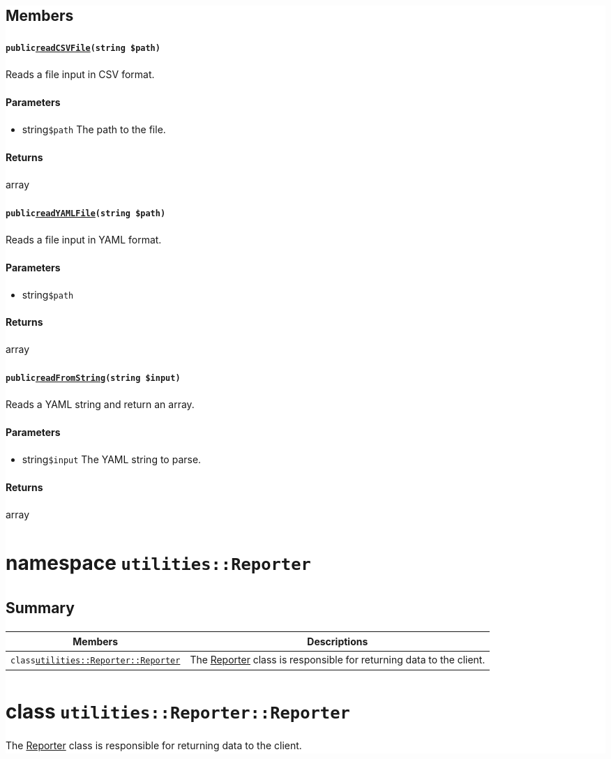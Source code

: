 ## Members

#### `public`[`readCSVFile`](#classutilitiesreaderreader_1afff1dfdf56dcbb80859356959e8029ec)`(string $path)`

Reads a file input in CSV format.

#### Parameters

- string`$path` The path to the file.

#### Returns

array

#### `public`[`readYAMLFile`](#classutilitiesreaderreader_1a86570498dc2078ed7b9a3339a3561186)`(string $path)`

Reads a file input in YAML format.

#### Parameters

- string`$path`

#### Returns

array

#### `public`[`readFromString`](#classutilitiesreaderreader_1a0e0d23620519fdf1db8dd1356355c1fd)`(string $input)`

Reads a YAML string and return an array.

#### Parameters

- string`$input` The YAML string to parse.

#### Returns

array

# namespace `utilities::Reporter`

## Summary

| Members                                                                   | Descriptions                                                                                           |
| ------------------------------------------------------------------------- | ------------------------------------------------------------------------------------------------------ |
| `class`[`utilities::Reporter::Reporter`](#classutilitiesreporterreporter) | The [Reporter](#classutilitiesreporterreporter) class is responsible for returning data to the client. |

# class `utilities::Reporter::Reporter`

The [Reporter](#classutilitiesreporterreporter) class is responsible for returning data to the client.
